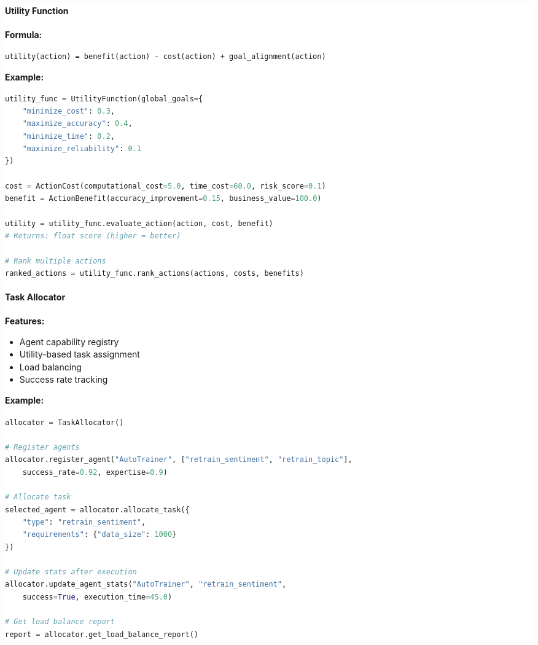 #### Utility Function

**Formula:**
```
utility(action) = benefit(action) - cost(action) + goal_alignment(action)
```

**Example:**
```python
utility_func = UtilityFunction(global_goals={
    "minimize_cost": 0.3,
    "maximize_accuracy": 0.4,
    "minimize_time": 0.2,
    "maximize_reliability": 0.1
})

cost = ActionCost(computational_cost=5.0, time_cost=60.0, risk_score=0.1)
benefit = ActionBenefit(accuracy_improvement=0.15, business_value=100.0)

utility = utility_func.evaluate_action(action, cost, benefit)
# Returns: float score (higher = better)

# Rank multiple actions
ranked_actions = utility_func.rank_actions(actions, costs, benefits)
```

#### Task Allocator

**Features:**
- Agent capability registry
- Utility-based task assignment
- Load balancing
- Success rate tracking

**Example:**
```python
allocator = TaskAllocator()

# Register agents
allocator.register_agent("AutoTrainer", ["retrain_sentiment", "retrain_topic"],
    success_rate=0.92, expertise=0.9)

# Allocate task
selected_agent = allocator.allocate_task({
    "type": "retrain_sentiment",
    "requirements": {"data_size": 1000}
})

# Update stats after execution
allocator.update_agent_stats("AutoTrainer", "retrain_sentiment",
    success=True, execution_time=45.0)

# Get load balance report
report = allocator.get_load_balance_report()
```
